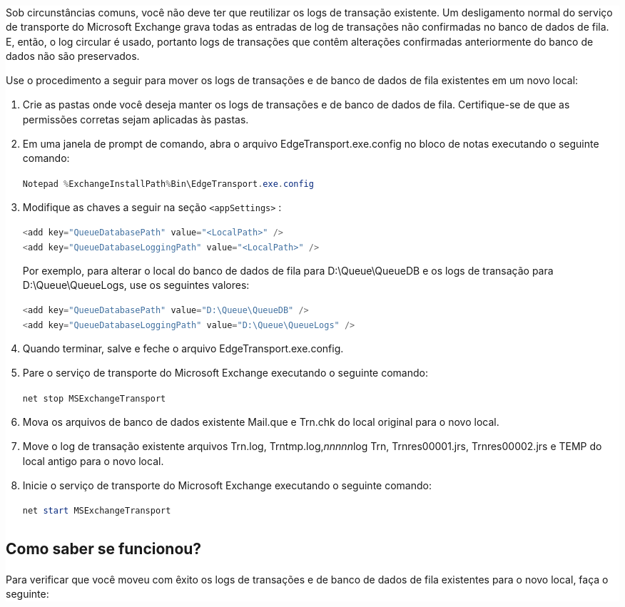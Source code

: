 Sob circunstâncias comuns, você não deve ter que reutilizar os logs de transação existente. Um desligamento normal do serviço de transporte do Microsoft Exchange grava todas as entradas de log de transações não confirmadas no banco de dados de fila. E, então, o log circular é usado, portanto logs de transações que contêm alterações confirmadas anteriormente do banco de dados não são preservados.

Use o procedimento a seguir para mover os logs de transações e de banco de dados de fila existentes em um novo local:

1.  Crie as pastas onde você deseja manter os logs de transações e de banco de dados de fila. Certifique-se de que as permissões corretas sejam aplicadas às pastas.

2.  Em uma janela de prompt de comando, abra o arquivo EdgeTransport.exe.config no bloco de notas executando o seguinte comando:
    
    ```powershell
    Notepad %ExchangeInstallPath%Bin\EdgeTransport.exe.config
    ```

3.  Modifique as chaves a seguir na seção `<appSettings>` :
    
    ```powershell
    <add key="QueueDatabasePath" value="<LocalPath>" />
    <add key="QueueDatabaseLoggingPath" value="<LocalPath>" />
    ```
    
    Por exemplo, para alterar o local do banco de dados de fila para D:\\Queue\\QueueDB e os logs de transação para D:\\Queue\\QueueLogs, use os seguintes valores:
    
    ```powershell
    <add key="QueueDatabasePath" value="D:\Queue\QueueDB" />
    <add key="QueueDatabaseLoggingPath" value="D:\Queue\QueueLogs" />
    ```

4.  Quando terminar, salve e feche o arquivo EdgeTransport.exe.config.

5.  Pare o serviço de transporte do Microsoft Exchange executando o seguinte comando:
    
    ```powershell
    net stop MSExchangeTransport
    ```

6.  Mova os arquivos de banco de dados existente Mail.que e Trn.chk do local original para o novo local.

7.  Move o log de transação existente arquivos Trn.log, Trntmp.log,*nnnnn*log Trn, Trnres00001.jrs, Trnres00002.jrs e TEMP do local antigo para o novo local.

8.  Inicie o serviço de transporte do Microsoft Exchange executando o seguinte comando:
    
    ```powershell
    net start MSExchangeTransport
    ```

## Como saber se funcionou?

Para verificar que você moveu com êxito os logs de transações e de banco de dados de fila existentes para o novo local, faça o seguinte:
